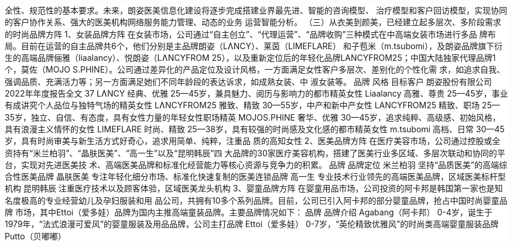 全性、规范性的基本要求。未来，朗姿医美信息化建设将逐步完成搭建业界最先进、智能的咨询模型、
治疗模型和客户回访模型，实现协同的客户协作关系、强大的医美机构网络服务能力管理、动态的业务
运营智能分析。
（三）从衣美到颜美，已经建立起多层次、多阶段需求的时尚品牌方阵
1、女装品牌方阵
在女装市场，公司通过“自主创立”、“代理运营”、“品牌收购”三种模式在中高端女装市场进行多品
牌布局。目前在运营的自主品牌共6个，他们分别是主品牌朗姿（LɅNCY）、莱茵（LIMEFLARE）
和子苞米（m.tsubomi），及朗姿品牌旗下衍生的高端品牌俪雅（liaalancy）、悦朗姿（LɅNCYFROM
25），以及重新定位后的年轻化品牌LANCYFROM25；中国大陆独家代理品牌1个，莫佐（MOJO
S.PHINE）。公司通过差异化的产品定位及设计风格，一方面满足女性客户多层次、差别化的个性化需
求，如追求自我、强调品质、充满活力等；另一方面满足她们不同年龄段的表达诉求，如成熟女装、中
淑女装等。
品牌
风格
目标客户
朗姿股份有限公司2022年年度报告全文
37
LɅNCY
经典、优雅
25—45岁，兼具魅力、阅历与影响力的都市精英女性
Liaalancy
高雅、尊贵
25—45岁，事业有成讲究个人品位与独特气场的精英女性
LɅNCYFROM25
雅致、精致
30—55岁，中产和新中产女性
LANCYFROM25
精致、职场
25—35岁，独立、自信、有态度，具有女性力量的年轻女性职场精英
MOJOS.PHINE
奢华、优雅
30—45岁，追求纯粹、高级感、初始风格，具有浪漫主义情怀的女性
LIMEFLARE
时尚、精致
25—38岁，具有较强的时尚感及文化感的都市精英女性
m.tsubomi
高档、日常
30—45岁，具有时尚审美与新生活方式好奇心，追求用简单、纯粹，注重品
质的高知女性
2、医美品牌方阵
在医疗美容市场，公司通过控股或全资持有“米兰柏羽”、“晶肤医美”、“高一生”以及“昆明韩辰”四
大品牌的30家医疗美容机构，搭建了医美行业多区域、多层次联动和协同的平台，实现对先进医美技
术、高端医美品牌和标准化经营能力等核心资源与竞争力的积累。
品牌
品牌定位
米兰柏羽
坚持“品质医美”的高端综合性医美品牌
晶肤医美
专注年轻化细分市场、标准化快速复制的医美连锁品牌
高一生
专业技术行业领先的高端医美品牌，区域医美标杆型机构
昆明韩辰
注重医疗技术以及顾客体验，区域医美龙头机构
3、婴童品牌方阵
在婴童用品市场，公司投资的阿卡邦是韩国第一家也是知名度极高的专业经营幼儿及孕妇服装和用
品公司，共拥有10多个系列品牌。目前，公司已引入阿卡邦的部分婴童品牌，抢占中国时尚婴童品牌
市场，其中Ettoi（爱多娃）品牌为国内主推高端童装品牌。主要品牌情况如下：
品牌
品牌介绍
Agabang（阿卡邦）
0-4岁，诞生于1979年，“法式浪漫可爱风”的婴童服装及用品品牌，公司主打品牌
Ettoi（爱多娃）
0-7岁，“英伦精致优雅风”的时尚类高端婴童服装品牌
Putto（贝嘟嘟）
